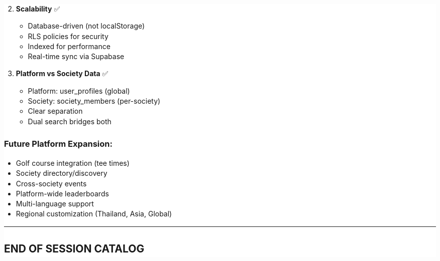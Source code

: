 2. **Scalability** ✅
   - Database-driven (not localStorage)
   - RLS policies for security
   - Indexed for performance
   - Real-time sync via Supabase

3. **Platform vs Society Data** ✅
   - Platform: user_profiles (global)
   - Society: society_members (per-society)
   - Clear separation
   - Dual search bridges both

### Future Platform Expansion:
- Golf course integration (tee times)
- Society directory/discovery
- Cross-society events
- Platform-wide leaderboards
- Multi-language support
- Regional customization (Thailand, Asia, Global)

---

## END OF SESSION CATALOG
